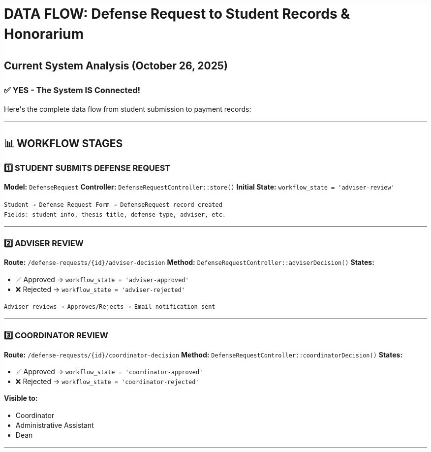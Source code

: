 # DATA FLOW: Defense Request to Student Records & Honorarium

## Current System Analysis (October 26, 2025)

### ✅ YES - The System IS Connected!

Here's the complete data flow from student submission to payment records:

---

## 📊 WORKFLOW STAGES

### 1️⃣ **STUDENT SUBMITS DEFENSE REQUEST**
**Model:** `DefenseRequest`
**Controller:** `DefenseRequestController::store()`
**Initial State:** `workflow_state = 'adviser-review'`

```
Student → Defense Request Form → DefenseRequest record created
Fields: student info, thesis title, defense type, adviser, etc.
```

---

### 2️⃣ **ADVISER REVIEW**
**Route:** `/defense-requests/{id}/adviser-decision`
**Method:** `DefenseRequestController::adviserDecision()`
**States:** 
- ✅ Approved → `workflow_state = 'adviser-approved'`
- ❌ Rejected → `workflow_state = 'adviser-rejected'`

```
Adviser reviews → Approves/Rejects → Email notification sent
```

---

### 3️⃣ **COORDINATOR REVIEW**
**Route:** `/defense-requests/{id}/coordinator-decision`
**Method:** `DefenseRequestController::coordinatorDecision()`
**States:**
- ✅ Approved → `workflow_state = 'coordinator-approved'`
- ❌ Rejected → `workflow_state = 'coordinator-rejected'`

**Visible to:**
- Coordinator
- Administrative Assistant
- Dean

---
